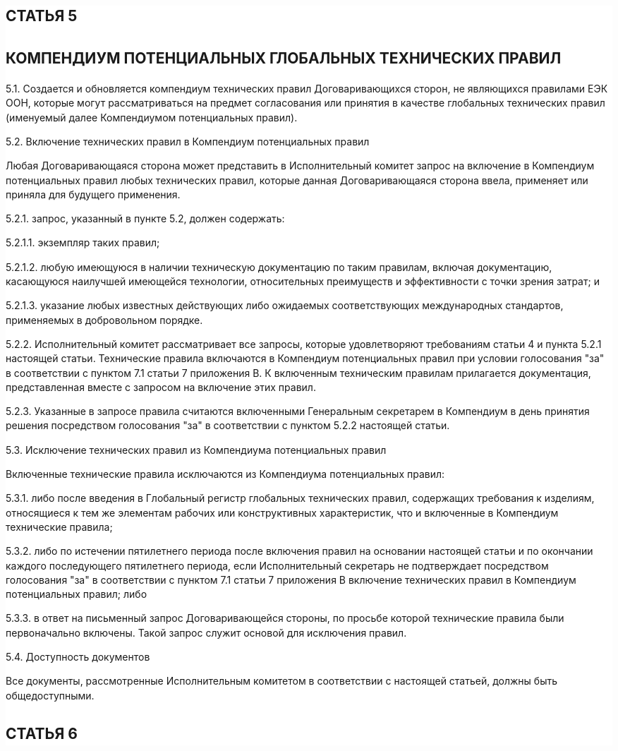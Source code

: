 ## СТАТЬЯ 5

## КОМПЕНДИУМ ПОТЕНЦИАЛЬНЫХ ГЛОБАЛЬНЫХ ТЕХНИЧЕСКИХ ПРАВИЛ

5.1. Создается и обновляется компендиум технических правил Договаривающихся сторон, не являющихся правилами ЕЭК ООН, которые могут рассматриваться на предмет согласования или принятия в качестве глобальных технических правил (именуемый далее Компендиумом потенциальных правил).

5.2. Включение технических правил в Компендиум потенциальных правил

Любая Договаривающаяся сторона может представить в Исполнительный комитет запрос на включение в Компендиум потенциальных правил любых технических правил, которые данная Договаривающаяся сторона ввела, применяет или приняла для будущего применения.

5.2.1. запрос, указанный в пункте 5.2, должен содержать:

5.2.1.1. экземпляр таких правил;

5.2.1.2. любую имеющуюся в наличии техническую документацию по таким правилам, включая документацию, касающуюся наилучшей имеющейся технологии, относительных преимуществ и эффективности с точки зрения затрат; и

5.2.1.3. указание любых известных действующих либо ожидаемых соответствующих международных стандартов, применяемых в добровольном порядке.

5.2.2. Исполнительный комитет рассматривает все запросы, которые удовлетворяют требованиям статьи 4 и пункта 5.2.1 настоящей статьи. Технические правила включаются в Компендиум потенциальных правил при условии голосования "за" в соответствии с пунктом 7.1 статьи 7 приложения В. К включенным техническим правилам прилагается документация, представленная вместе с запросом на включение этих правил.

5.2.3. Указанные в запросе правила считаются включенными Генеральным секретарем в Компендиум в день принятия решения посредством голосования "за" в соответствии с пунктом 5.2.2 настоящей статьи.

5.3. Исключение технических правил из Компендиума потенциальных правил

Включенные технические правила исключаются из Компендиума потенциальных правил:

5.3.1. либо после введения в Глобальный регистр глобальных технических правил, содержащих требования к изделиям, относящиеся к тем же элементам рабочих или конструктивных характеристик, что и включенные в Компендиум технические правила;

5.3.2. либо по истечении пятилетнего периода после включения правил на основании настоящей статьи и по окончании каждого последующего пятилетнего периода, если Исполнительный секретарь не подтверждает посредством голосования "за" в соответствии с пунктом 7.1 статьи 7 приложения В включение технических правил в Компендиум потенциальных правил; либо

5.3.3. в ответ на письменный запрос Договаривающейся стороны, по просьбе которой технические правила были первоначально включены. Такой запрос служит основой для исключения правил.

5.4. Доступность документов

Все документы, рассмотренные Исполнительным комитетом в соответствии с настоящей статьей, должны быть общедоступными.

## СТАТЬЯ 6
